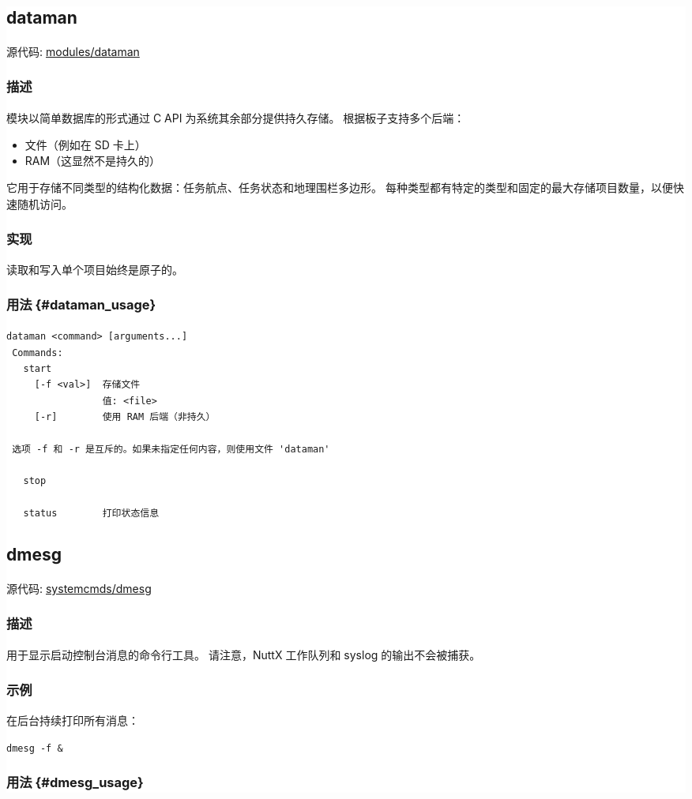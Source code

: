 ## dataman

源代码: [modules/dataman](https://github.com/PX4/PX4-Autopilot/tree/main/src/modules/dataman)

### 描述

模块以简单数据库的形式通过 C API 为系统其余部分提供持久存储。
根据板子支持多个后端：

- 文件（例如在 SD 卡上）
- RAM（这显然不是持久的）

它用于存储不同类型的结构化数据：任务航点、任务状态和地理围栏多边形。
每种类型都有特定的类型和固定的最大存储项目数量，以便快速随机访问。

### 实现

读取和写入单个项目始终是原子的。

### 用法 {#dataman_usage}

```
dataman <command> [arguments...]
 Commands:
   start
     [-f <val>]  存储文件
                 值: <file>
     [-r]        使用 RAM 后端（非持久）

 选项 -f 和 -r 是互斥的。如果未指定任何内容，则使用文件 'dataman'

   stop

   status        打印状态信息
```

## dmesg

源代码: [systemcmds/dmesg](https://github.com/PX4/PX4-Autopilot/tree/main/src/systemcmds/dmesg)

### 描述

用于显示启动控制台消息的命令行工具。
请注意，NuttX 工作队列和 syslog 的输出不会被捕获。

### 示例

在后台持续打印所有消息：

```
dmesg -f &
```

### 用法 {#dmesg_usage}
